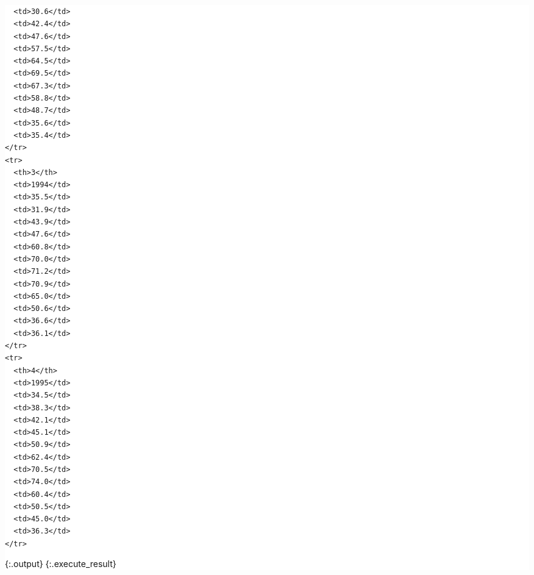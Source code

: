       <td>30.6</td>
      <td>42.4</td>
      <td>47.6</td>
      <td>57.5</td>
      <td>64.5</td>
      <td>69.5</td>
      <td>67.3</td>
      <td>58.8</td>
      <td>48.7</td>
      <td>35.6</td>
      <td>35.4</td>
    </tr>
    <tr>
      <th>3</th>
      <td>1994</td>
      <td>35.5</td>
      <td>31.9</td>
      <td>43.9</td>
      <td>47.6</td>
      <td>60.8</td>
      <td>70.0</td>
      <td>71.2</td>
      <td>70.9</td>
      <td>65.0</td>
      <td>50.6</td>
      <td>36.6</td>
      <td>36.1</td>
    </tr>
    <tr>
      <th>4</th>
      <td>1995</td>
      <td>34.5</td>
      <td>38.3</td>
      <td>42.1</td>
      <td>45.1</td>
      <td>50.9</td>
      <td>62.4</td>
      <td>70.5</td>
      <td>74.0</td>
      <td>60.4</td>
      <td>50.5</td>
      <td>45.0</td>
      <td>36.3</td>
    </tr>
  </tbody>
</table>
</div>






{:.output}
{:.execute_result}
